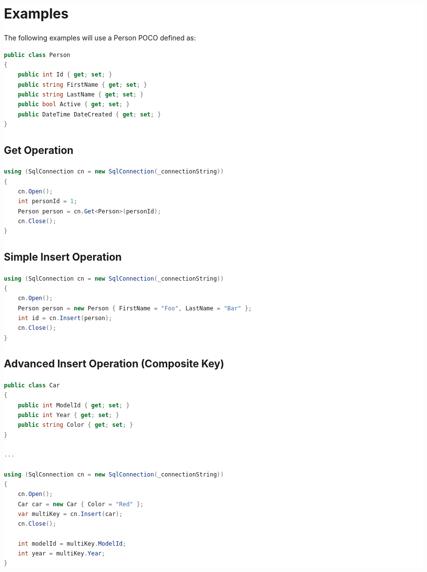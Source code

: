 # Examples
The following examples will use a Person POCO defined as:

```c#
public class Person
{
    public int Id { get; set; }
    public string FirstName { get; set; }
    public string LastName { get; set; }
    public bool Active { get; set; }
    public DateTime DateCreated { get; set; }
}
```


## Get Operation

```c#
using (SqlConnection cn = new SqlConnection(_connectionString))
{
    cn.Open();
    int personId = 1;
    Person person = cn.Get<Person>(personId);	
    cn.Close();
}
```

## Simple Insert Operation

```c#
using (SqlConnection cn = new SqlConnection(_connectionString))
{
    cn.Open();
    Person person = new Person { FirstName = "Foo", LastName = "Bar" };
    int id = cn.Insert(person);
    cn.Close();
}
```

## Advanced Insert Operation (Composite Key)

```c#
public class Car
{
    public int ModelId { get; set; }
    public int Year { get; set; }
    public string Color { get; set; }
}

...

using (SqlConnection cn = new SqlConnection(_connectionString))
{
    cn.Open();
    Car car = new Car { Color = "Red" };
    var multiKey = cn.Insert(car);
    cn.Close();

    int modelId = multiKey.ModelId;
    int year = multiKey.Year;
}
```

